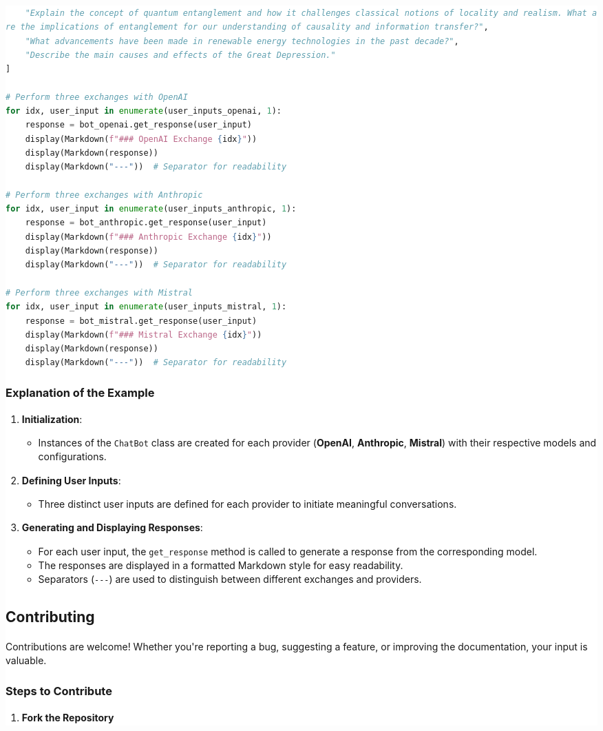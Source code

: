 ```python
    "Explain the concept of quantum entanglement and how it challenges classical notions of locality and realism. What are the implications of entanglement for our understanding of causality and information transfer?",
    "What advancements have been made in renewable energy technologies in the past decade?",
    "Describe the main causes and effects of the Great Depression."
]

# Perform three exchanges with OpenAI
for idx, user_input in enumerate(user_inputs_openai, 1):
    response = bot_openai.get_response(user_input)
    display(Markdown(f"### OpenAI Exchange {idx}"))
    display(Markdown(response))
    display(Markdown("---"))  # Separator for readability

# Perform three exchanges with Anthropic
for idx, user_input in enumerate(user_inputs_anthropic, 1):
    response = bot_anthropic.get_response(user_input)
    display(Markdown(f"### Anthropic Exchange {idx}"))
    display(Markdown(response))
    display(Markdown("---"))  # Separator for readability

# Perform three exchanges with Mistral
for idx, user_input in enumerate(user_inputs_mistral, 1):
    response = bot_mistral.get_response(user_input)
    display(Markdown(f"### Mistral Exchange {idx}"))
    display(Markdown(response))
    display(Markdown("---"))  # Separator for readability
```

### Explanation of the Example

1. **Initialization**:
   - Instances of the `ChatBot` class are created for each provider (**OpenAI**, **Anthropic**, **Mistral**) with their respective models and configurations.

2. **Defining User Inputs**:
   - Three distinct user inputs are defined for each provider to initiate meaningful conversations.

3. **Generating and Displaying Responses**:
   - For each user input, the `get_response` method is called to generate a response from the corresponding model.
   - The responses are displayed in a formatted Markdown style for easy readability.
   - Separators (`---`) are used to distinguish between different exchanges and providers.

## Contributing

Contributions are welcome! Whether you're reporting a bug, suggesting a feature, or improving the documentation, your input is valuable.

### Steps to Contribute

1. **Fork the Repository**

